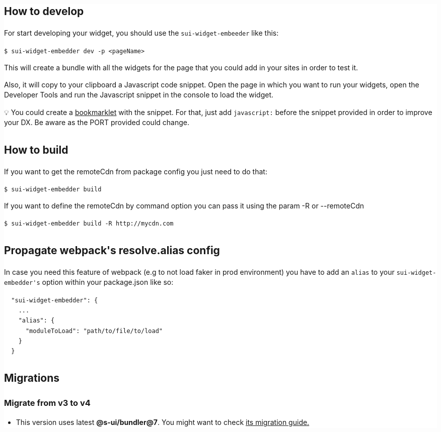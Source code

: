 ## How to develop

For start developing your widget, you should use the `sui-widget-embeeder` like this:

```
$ sui-widget-embedder dev -p <pageName>
```

This will create a bundle with all the widgets for the page that you could add in your sites in order to test it.

Also, it will copy to your clipboard a Javascript code snippet. Open the page in which you want to run your widgets, open the Developer Tools and run the Javascript snippet in the console to load the widget.

💡 You could create a [bookmarklet](https://en.wikipedia.org/wiki/Bookmarklet) with the snippet. For that, just add `javascript:` before the snippet provided in order to improve your DX. Be aware as the PORT provided could change.

## How to build

If you want to get the remoteCdn from package config you just need to do that:

```
$ sui-widget-embedder build
```

If you want to define the remoteCdn by command option you can pass it using the param -R or --remoteCdn

```
$ sui-widget-embedder build -R http://mycdn.com
```

## Propagate webpack's resolve.alias config

In case you need this feature of webpack (e.g to not load faker in prod environment) you have to add an `alias` to your `sui-widget-embedder's` option within your package.json like so:

```
  "sui-widget-embedder": {
    ...
    "alias": {
      "moduleToLoad": "path/to/file/to/load"
    }
  }
```

## Migrations

### Migrate from v3 to v4

- This version uses latest **@s-ui/bundler@7**. You might want to check [its migration guide.](https://github.com/SUI-Components/sui/tree/master/packages/sui-bundler#migrations)
 
